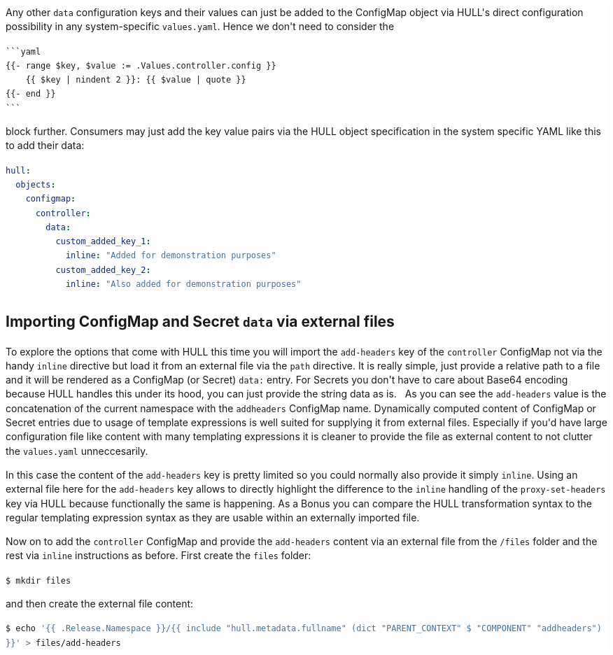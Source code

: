 Any other `data` configuration keys and their values can just be added to the ConfigMap object via HULL's direct configuration possibility in any system-specific `values.yaml`. Hence we don't need to consider the

    ```yaml
    {{- range $key, $value := .Values.controller.config }}
        {{ $key | nindent 2 }}: {{ $value | quote }}
    {{- end }}
    ```

block further. Consumers may just add the key value pairs via the HULL object specification in the system specific YAML like this to add their data:

```yaml
hull:
  objects:
    configmap:
      controller:
        data:
          custom_added_key_1: 
            inline: "Added for demonstration purposes"
          custom_added_key_2: 
            inline: "Also added for demonstration purposes"
```

## Importing ConfigMap and Secret `data` via external files

To explore the options that come with HULL this time you will import the `add-headers` key of the `controller` ConfigMap not via the handy `inline` directive but load it from an external file via the `path` directive. It is really simple, just provide a relative path to a file and it will be rendered as a ConfigMap (or Secret) `data:` entry. For Secrets you don't have to care about Base64 encoding because HULL handles this under its hood, you can just provide the string data as is.
 
As you can see the `add-headers` value is the concatenation of the current namespace with the `addheaders` ConfigMap name. Dynamically computed content of ConfigMap or Secret entries due to usage of template expressions is well suited for supplying it from external files. Especially if you'd have large configuration file like content with many templating expressions it is cleaner to provide the file as external content to not clutter the `values.yaml` unneccesarily.

In this case the content of the `add-headers` key is pretty limited so you could normally also provide it simply `inline`. Using an external file here for the `add-headers` key allows to directly highlight the difference to the `inline` handling of the `proxy-set-headers` key via HULL because functionally the same is happening. As a Bonus you can compare the HULL transformation syntax to the regular templating expression syntax as they are usable within an externally imported file.

Now on to add the `controller` ConfigMap and provide the `add-headers` content via an external file from the `/files` folder and the rest via `inline` instructions as before. First create the `files` folder:

```bash
$ mkdir files
```

and then create the external file content:

```bash
$ echo '{{ .Release.Namespace }}/{{ include "hull.metadata.fullname" (dict "PARENT_CONTEXT" $ "COMPONENT" "addheaders") }}' > files/add-headers
```
